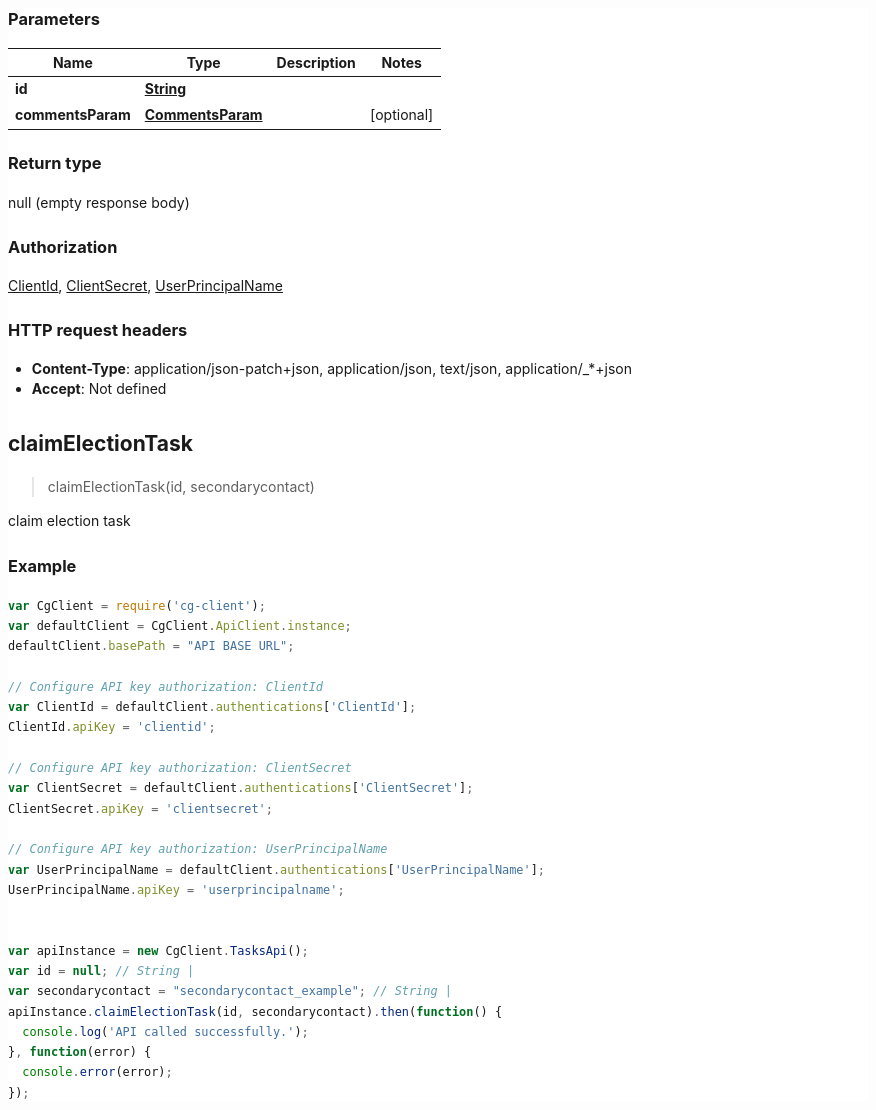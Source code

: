 ### Parameters



Name | Type | Description  | Notes
------------- | ------------- | ------------- | -------------
 **id** | [**String**](.md)|  | 
 **commentsParam** | [**CommentsParam**](CommentsParam.md)|  | [optional] 

### Return type

null (empty response body)

### Authorization

[ClientId](../README.md#ClientId), [ClientSecret](../README.md#ClientSecret), [UserPrincipalName](../README.md#UserPrincipalName)

### HTTP request headers

- **Content-Type**: application/json-patch+json, application/json, text/json, application/_*+json
- **Accept**: Not defined


## claimElectionTask

> claimElectionTask(id, secondarycontact)

claim election task

### Example

```javascript
var CgClient = require('cg-client');
var defaultClient = CgClient.ApiClient.instance;
defaultClient.basePath = "API BASE URL";

// Configure API key authorization: ClientId
var ClientId = defaultClient.authentications['ClientId'];
ClientId.apiKey = 'clientid';

// Configure API key authorization: ClientSecret
var ClientSecret = defaultClient.authentications['ClientSecret'];
ClientSecret.apiKey = 'clientsecret';

// Configure API key authorization: UserPrincipalName
var UserPrincipalName = defaultClient.authentications['UserPrincipalName'];
UserPrincipalName.apiKey = 'userprincipalname';


var apiInstance = new CgClient.TasksApi();
var id = null; // String | 
var secondarycontact = "secondarycontact_example"; // String | 
apiInstance.claimElectionTask(id, secondarycontact).then(function() {
  console.log('API called successfully.');
}, function(error) {
  console.error(error);
});

```
